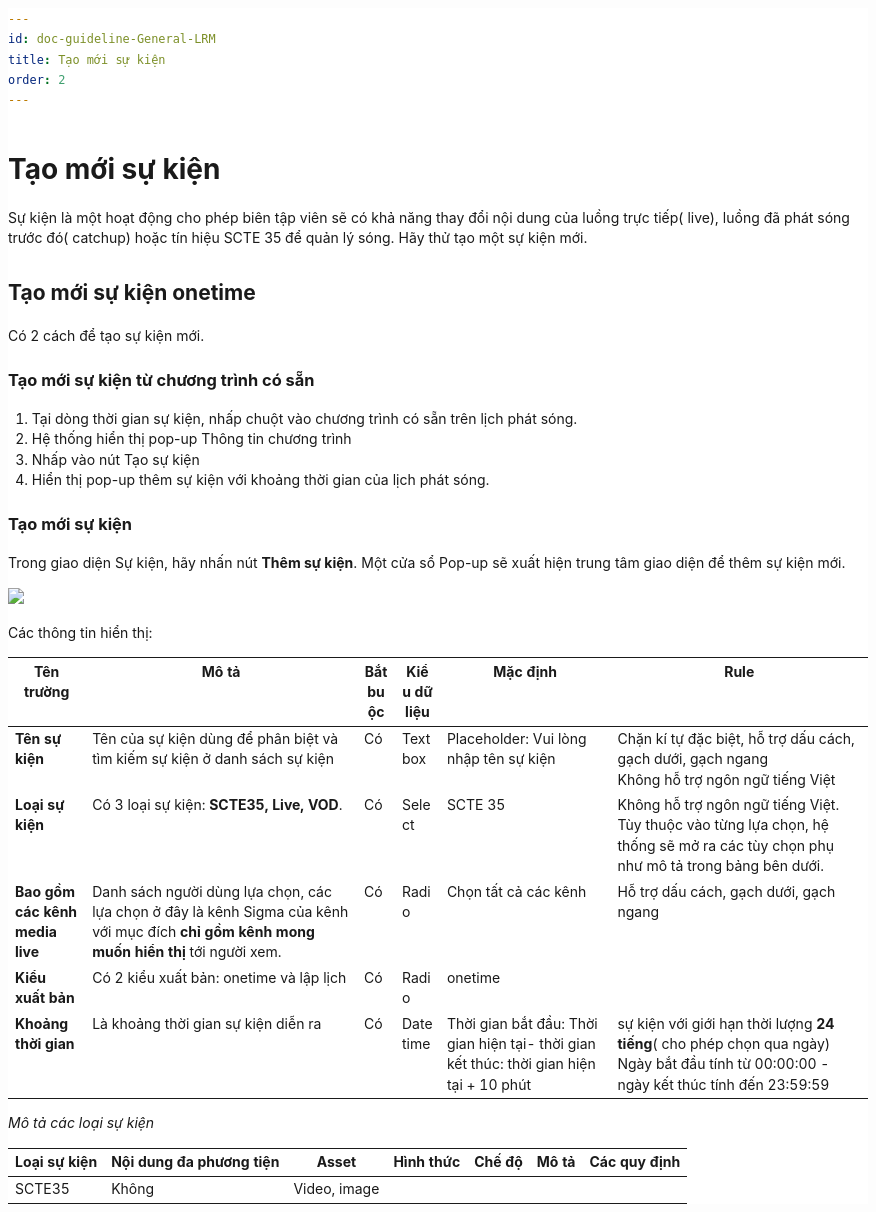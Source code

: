 ```yaml
---
id: doc-guideline-General-LRM
title: Tạo mới sự kiện
order: 2
---
```


# Tạo mới sự kiện

Sự kiện là một hoạt động cho phép biên tập viên sẽ có khả năng thay đổi nội dung của luồng trực tiếp( live), luồng đã phát sóng trước đó( catchup) hoặc tín hiệu SCTE 35 để quản lý sóng. Hãy thử tạo một sự kiện mới.

## Tạo mới sự kiện onetime

Có 2 cách để tạo sự kiện mới.

### Tạo mới sự kiện từ chương trình có sẵn

1. Tại dòng thời gian sự kiện, nhấp chuột vào chương trình có sẵn trên lịch phát sóng.
2. Hệ thống hiển thị pop-up Thông tin chương trình
3. Nhấp vào nút Tạo sự kiện
4. Hiển thị pop-up thêm sự kiện với khoảng thời gian của lịch phát sóng.

### Tạo mới sự kiện

Trong giao diện Sự kiện, hãy nhấn nút **Thêm sự kiện**.
Một cửa sổ Pop-up sẽ xuất hiện trung tâm giao diện để thêm sự kiện mới.

![](/docs/images/lrm/pop-up/create-event.PNG)

Các thông tin hiển thị:

| Tên trường                      | Mô tả                                                                                                                                    | Bắt buộc | Kiểu dữ liệu | Mặc định                                                                                | Rule                                                                                                                                                           |
| ------------------------------- | ---------------------------------------------------------------------------------------------------------------------------------------- | -------- | ------------ | --------------------------------------------------------------------------------------- | -------------------------------------------------------------------------------------------------------------------------------------------------------------- |
| **Tên sự kiện**                 | Tên của sự kiện dùng để phân biệt và tìm kiếm sự kiện ở danh sách sự kiện                                                                | Có       | Textbox      | Placeholder: Vui lòng nhập tên sự kiện                                                  | Chặn kí tự đặc biệt, hỗ trợ dấu cách, gạch dưới, gạch ngang<br />Không hỗ trợ ngôn ngữ tiếng Việt                                                              |
| **Loại sự kiện**                | Có 3 loại sự kiện: **SCTE35, Live, VOD**.                                                                                                | Có       | Select       | SCTE 35                                                                                 | Không hỗ trợ ngôn ngữ tiếng Việt. Tùy thuộc vào từng lựa chọn, hệ thống sẽ mở ra các tùy chọn phụ như mô tả trong bảng bên dưới.                               |
| **Bao gồm các kênh media live** | Danh sách người dùng lựa chọn, các lựa chọn ở đây là kênh Sigma của kênh với mục đích **chỉ gồm kênh mong muốn hiển thị** tới người xem. | Có       | Radio        | Chọn tất cả các kênh                                                                    | Hỗ trợ dấu cách, gạch dưới, gạch ngang                                                                                                                         |
| **Kiểu xuất bản**               | Có 2 kiểu xuất bản:  onetime và lập lịch                                                                                                 | Có       | Radio        | onetime                                                                                 |                                                                                                                                                                |
| **Khoảng thời gian**            | Là khoảng thời gian sự kiện diễn ra                                                                                                      | Có       | Date time    | Thời gian bắt đầu: Thời gian hiện tại- thời gian kết thúc: thời gian hiện tại + 10 phút | sự kiện với giới hạn thời lượng **24 tiếng**( cho phép chọn qua ngày) <br />Ngày bắt đầu tính từ 00:00:00 - ngày kết thúc tính đến 23:59:59 |

_Mô tả các loại sự kiện_

<table class="tg">
<thead>
  <tr>
    <th class="tg-0pky" style="font-weight:bold" >Loại sự kiện</th>
    <th class="tg-0pky" style="font-weight:bold" >Nội dung đa phương tiện</th>
    <th class="tg-0pky" style="font-weight:bold" >Asset</th>
    <th class="tg-0pky" style="font-weight:bold">Hình thức</th>
    <th class="tg-0pky" style="font-weight:bold">Chế độ</th>
    <th class="tg-0pky" style="font-weight:bold">Mô tả</th>
    <th class="tg-0pky" style="font-weight:bold">Các quy định</th>
  </tr>
</thead>
<tbody>
  <tr>
    <td class="tg-0pky">SCTE35</td>
    <td class="tg-0pky">Không</td>
    <td class="tg-0pky"> Video, image</td>
